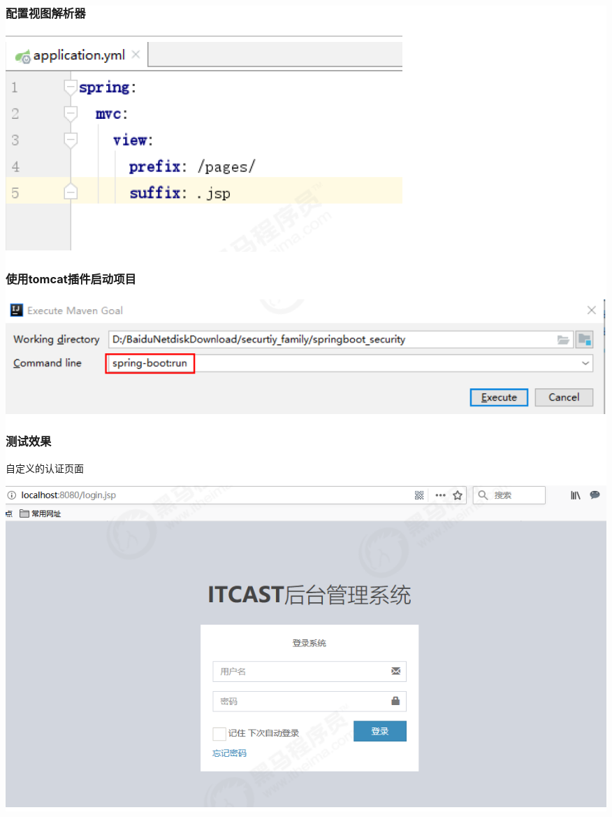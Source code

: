 ### 配置视图解析器

![image-20200920194505651](images/image-20200920194505651.png)

### 使用tomcat插件启动项目

![image-20200920194522836](images/image-20200920194522836.png)

### 测试效果

自定义的认证页面

![image-20200920194537008](images/image-20200920194537008.png)
